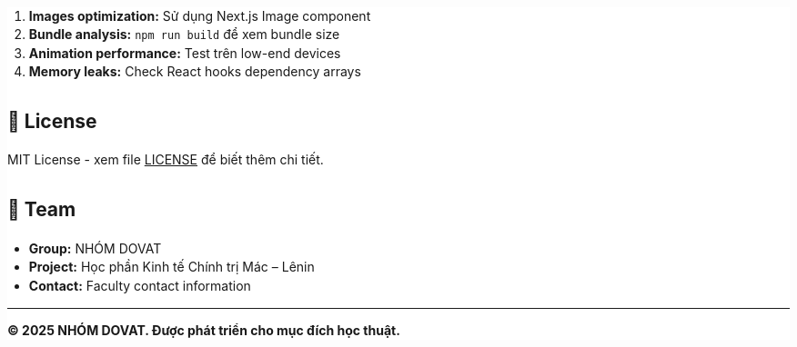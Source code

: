 1. **Images optimization:** Sử dụng Next.js Image component
2. **Bundle analysis:** `npm run build` để xem bundle size
3. **Animation performance:** Test trên low-end devices
4. **Memory leaks:** Check React hooks dependency arrays

## 📄 License

MIT License - xem file [LICENSE](LICENSE) để biết thêm chi tiết.

## 👥 Team

- **Group:** NHÓM DOVAT
- **Project:** Học phần Kinh tế Chính trị Mác – Lênin
- **Contact:** Faculty contact information

---

**© 2025 NHÓM DOVAT. Được phát triển cho mục đích học thuật.**
